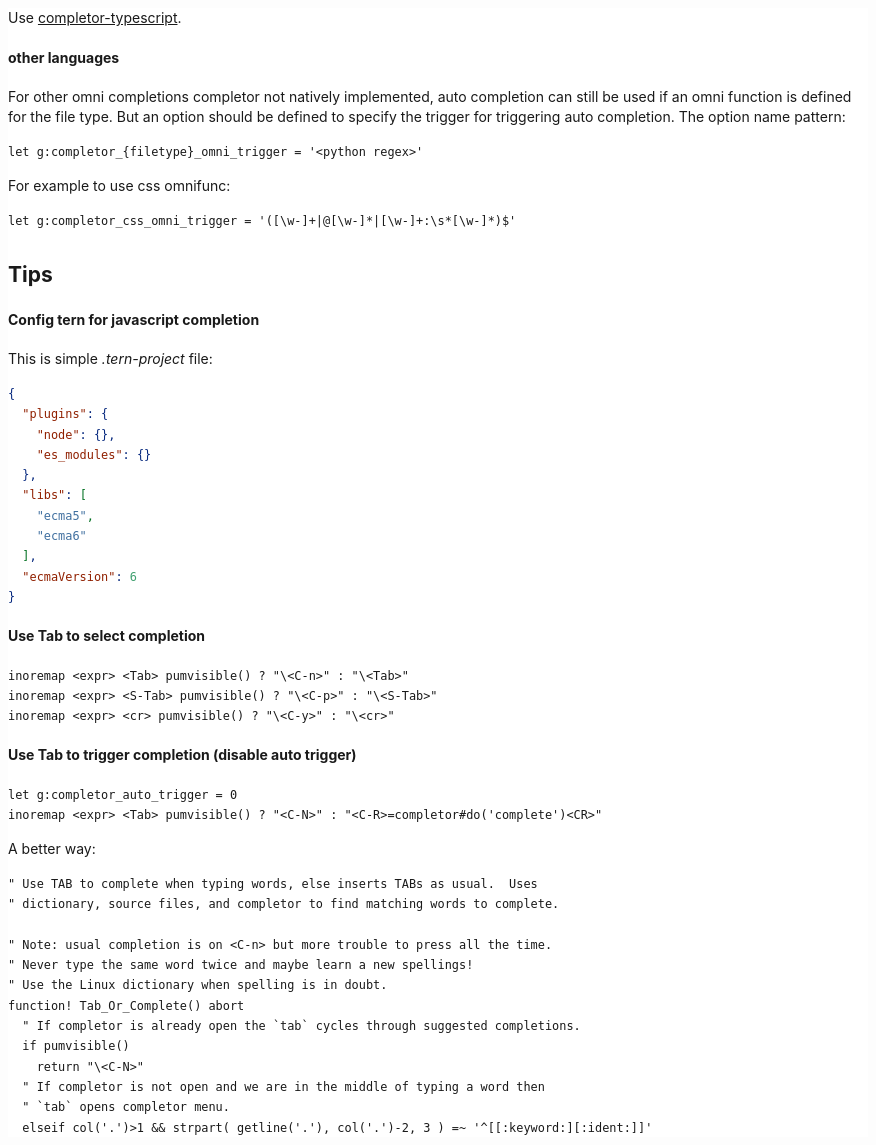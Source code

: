 Use [completor-typescript](https://github.com/maralla/completor-typescript).

#### other languages

For other omni completions completor not natively implemented, auto completion
can still be used if an omni function is defined for the file type. But an option
should be defined to specify the trigger for triggering auto completion. The
option name pattern:

```vim
let g:completor_{filetype}_omni_trigger = '<python regex>'
```

For example to use css omnifunc:

```vim
let g:completor_css_omni_trigger = '([\w-]+|@[\w-]*|[\w-]+:\s*[\w-]*)$'
```

Tips
----

#### Config tern for javascript completion

This is simple *.tern-project* file:

```json
{
  "plugins": {
    "node": {},
    "es_modules": {}
  },
  "libs": [
    "ecma5",
    "ecma6"
  ],
  "ecmaVersion": 6
}
```

#### Use Tab to select completion

```vim
inoremap <expr> <Tab> pumvisible() ? "\<C-n>" : "\<Tab>"
inoremap <expr> <S-Tab> pumvisible() ? "\<C-p>" : "\<S-Tab>"
inoremap <expr> <cr> pumvisible() ? "\<C-y>" : "\<cr>"
```

#### Use Tab to trigger completion (disable auto trigger)

```vim
let g:completor_auto_trigger = 0
inoremap <expr> <Tab> pumvisible() ? "<C-N>" : "<C-R>=completor#do('complete')<CR>"
```

A better way:

```vim
" Use TAB to complete when typing words, else inserts TABs as usual.  Uses
" dictionary, source files, and completor to find matching words to complete.

" Note: usual completion is on <C-n> but more trouble to press all the time.
" Never type the same word twice and maybe learn a new spellings!
" Use the Linux dictionary when spelling is in doubt.
function! Tab_Or_Complete() abort
  " If completor is already open the `tab` cycles through suggested completions.
  if pumvisible()
    return "\<C-N>"
  " If completor is not open and we are in the middle of typing a word then
  " `tab` opens completor menu.
  elseif col('.')>1 && strpart( getline('.'), col('.')-2, 3 ) =~ '^[[:keyword:][:ident:]]'
```